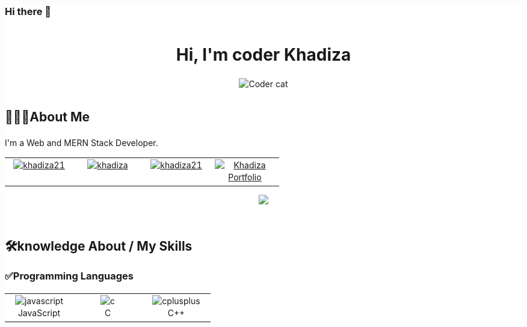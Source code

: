 ### Hi there 👋


<h1 align="center">Hi, I'm coder Khadiza</h1>

<div align="center">
  <img src="https://giphy.com/gifs/cat-q6RoNkLlFNjaw?utm_source=iframe&utm_medium=embed&utm_campaign=Embeds&utm_term=https%3A%2F%2Fgithub.com%2Fkhadiza21%2Fkhadiza21%2Fblob%2Fmain%2FREADME.md" alt="Coder cat" width="300px"/>
</div>

<h2>👨🏽‍💻About Me </h2>

<p>I'm a Web and MERN Stack Developer.</p>

<table align="center">
  <tr >
    <td align="center" width="100">
      <a href="https://www.facebook.com/profile.php?id=100075783558238">
        <img src="https://raw.githubusercontent.com/rahuldkjain/github-profile-readme-generator/master/src/images/icons/Social/facebook.svg" alt="khadiza21" height="30" width="40"/>
      </a>
    </td>
    <td align="center" width="100">
      <a href="mailto:bibikhadiza474@gmail.com">
        <img src="https://github.com/SatYu26/SatYu26/blob/master/Assets/Gmail.svg" alt="khadiza" height="30" width="40"/>
      </a>
    </td>
    <td align="center" width="100">
      <a href="https://www.linkedin.com/in/bb-khadiza/">
        <img src="https://raw.githubusercontent.com/rahuldkjain/github-profile-readme-generator/master/src/images/icons/Social/linked-in-alt.svg" alt="khadiza21" height="30" width="40" />
      </a>
    </td>
    <td align="center" width="100">
      <a href="https://bk-portfolio-58758.web.app/">
        <img src="https://img.icons8.com/bubbles/50/000000/web.png" alt="Khadiza Portfolio" height="30" width="30"/>
      </a>
    </td>
  </tr>
</table>

<div align="center">
  <img src="https://www.aalpha.net/wp-content/uploads/2020/12/full-stack-development.gif" width="300px"/>
</div>

<br>

<h2>🛠️knowledge About / My Skills</h2>

### ✅Programming Languages

<table>
  <tr>
    <td align="center" width="100">
      <img src="https://raw.githubusercontent.com/devicons/devicon/master/icons/javascript/javascript-original.svg" alt="javascript" width="40" height="40"/>
      <br>JavaScript
    </td>
    <td align="center" width="100">
      <img src="https://raw.githubusercontent.com/devicons/devicon/master/icons/c/c-original.svg" alt="c" width="40" height="40"/>
      <br>C
    </td>
    <td align="center" width="100">
        <img src="https://raw.githubusercontent.com/devicons/devicon/master/icons/cplusplus/cplusplus-original.svg" alt="cplusplus" width="40" height="40"/>
      <br>C++
    </td>